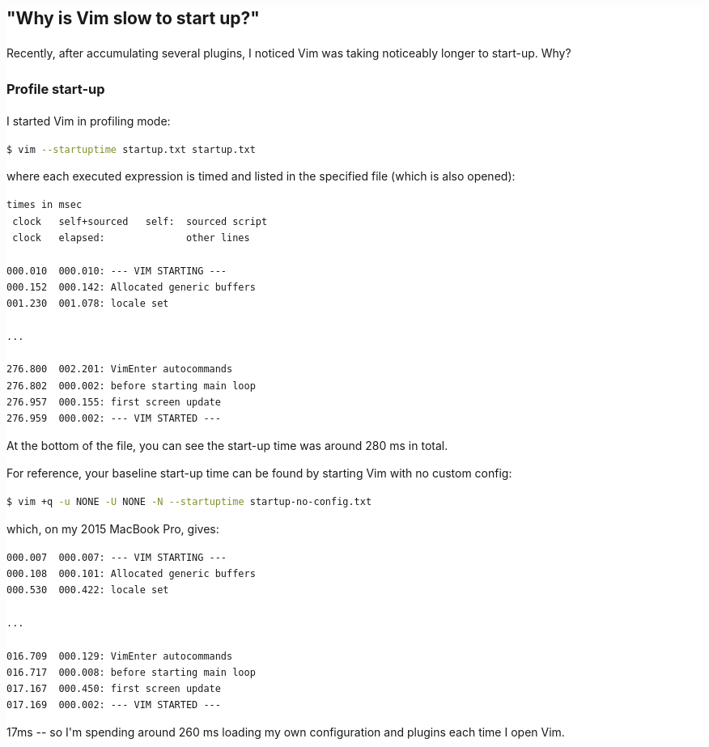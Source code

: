 
## "Why is Vim slow to start up?"


Recently, after accumulating several plugins, I noticed Vim was
taking noticeably longer to start-up. Why?

### Profile start-up

I started Vim in profiling mode:
```bash
$ vim --startuptime startup.txt startup.txt
```
where each executed expression is timed and listed in the specified file (which
is also opened):

```viml
times in msec
 clock   self+sourced   self:  sourced script
 clock   elapsed:              other lines

000.010  000.010: --- VIM STARTING ---
000.152  000.142: Allocated generic buffers
001.230  001.078: locale set

...

276.800  002.201: VimEnter autocommands
276.802  000.002: before starting main loop
276.957  000.155: first screen update
276.959  000.002: --- VIM STARTED ---
```

At the bottom of the file, you can see the start-up time was around 280 ms in total.

For reference, your baseline start-up time can be found by starting
Vim with no custom config:
```bash
$ vim +q -u NONE -U NONE -N --startuptime startup-no-config.txt
```
which, on my 2015 MacBook Pro, gives:
```viml
000.007  000.007: --- VIM STARTING ---
000.108  000.101: Allocated generic buffers
000.530  000.422: locale set

...

016.709  000.129: VimEnter autocommands
016.717  000.008: before starting main loop
017.167  000.450: first screen update
017.169  000.002: --- VIM STARTED ---
```

17ms -- so I'm spending around 260 ms loading my own configuration and plugins each time I open Vim.
